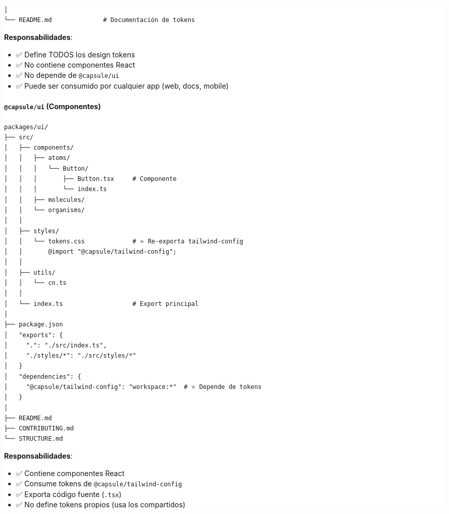 ```
│
└── README.md              # Documentación de tokens
```

**Responsabilidades**:

- ✅ Define TODOS los design tokens
- ✅ No contiene componentes React
- ✅ No depende de `@capsule/ui`
- ✅ Puede ser consumido por cualquier app (web, docs, mobile)

#### `@capsule/ui` (Componentes)

```
packages/ui/
├── src/
│   ├── components/
│   │   ├── atoms/
│   │   │   └── Button/
│   │   │       ├── Button.tsx     # Componente
│   │   │       └── index.ts
│   │   ├── molecules/
│   │   └── organisms/
│   │
│   ├── styles/
│   │   └── tokens.css             # ⭐ Re-exporta tailwind-config
│   │       @import "@capsule/tailwind-config";
│   │
│   ├── utils/
│   │   └── cn.ts
│   │
│   └── index.ts                   # Export principal
│
├── package.json
│   "exports": {
│     ".": "./src/index.ts",
│     "./styles/*": "./src/styles/*"
│   }
│   "dependencies": {
│     "@capsule/tailwind-config": "workspace:*"  # ⭐ Depende de tokens
│   }
│
├── README.md
├── CONTRIBUTING.md
└── STRUCTURE.md
```

**Responsabilidades**:

- ✅ Contiene componentes React
- ✅ Consume tokens de `@capsule/tailwind-config`
- ✅ Exporta código fuente (`.tsx`)
- ✅ No define tokens propios (usa los compartidos)
